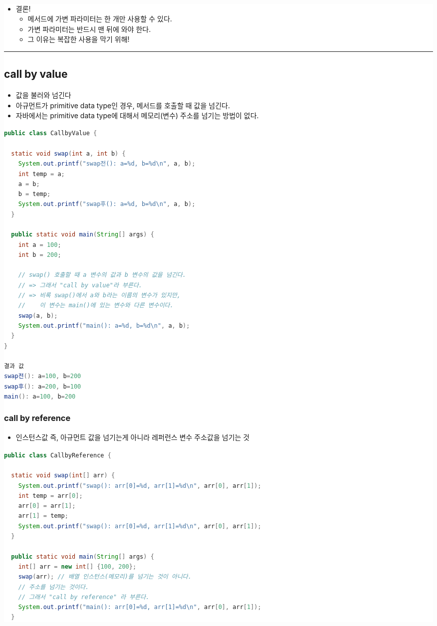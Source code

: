 - 결론!
  - 메서드에 가변 파라미터는 한 개만 사용할 수 있다.
  - 가변 파라미터는 반드시 맨 뒤에 와야 한다.
  - 그 이유는 복잡한 사용을 막기 위해!

-----

## call by value

- 값을 불러와 넘긴다
- 아규먼트가 primitive data type인 경우, 메서드를 호출할 때 값을 넘긴다.
- 자바에서는 primitive data type에 대해서 메모리(변수) 주소를 넘기는 방법이 없다.

```java
public class CallbyValue {

  static void swap(int a, int b) {
    System.out.printf("swap전(): a=%d, b=%d\n", a, b);
    int temp = a;
    a = b;
    b = temp;
    System.out.printf("swap후(): a=%d, b=%d\n", a, b);
  }

  public static void main(String[] args) {
    int a = 100;
    int b = 200;

    // swap() 호출할 때 a 변수의 값과 b 변수의 값을 넘긴다.
    // => 그래서 "call by value"라 부른다.
    // => 비록 swap()에서 a와 b라는 이름의 변수가 있지만,
    //    이 변수는 main()에 있는 변수와 다른 변수이다.
    swap(a, b);
    System.out.printf("main(): a=%d, b=%d\n", a, b);
  }
}

결과 값
swap전(): a=100, b=200
swap후(): a=200, b=100
main(): a=100, b=200
```

### call by reference

- 인스턴스값 즉, 아규먼트 값을 넘기는게 아니라 레퍼런스 변수 주소값을 넘기는 것

```java
public class CallbyReference {

  static void swap(int[] arr) {
    System.out.printf("swap(): arr[0]=%d, arr[1]=%d\n", arr[0], arr[1]);
    int temp = arr[0];
    arr[0] = arr[1];
    arr[1] = temp;
    System.out.printf("swap(): arr[0]=%d, arr[1]=%d\n", arr[0], arr[1]);
  }

  public static void main(String[] args) {
    int[] arr = new int[] {100, 200};
    swap(arr); // 배열 인스턴스(메모리)를 넘기는 것이 아니다. 
    // 주소를 넘기는 것이다.
    // 그래서 "call by reference" 라 부른다.
    System.out.printf("main(): arr[0]=%d, arr[1]=%d\n", arr[0], arr[1]);
  }
```